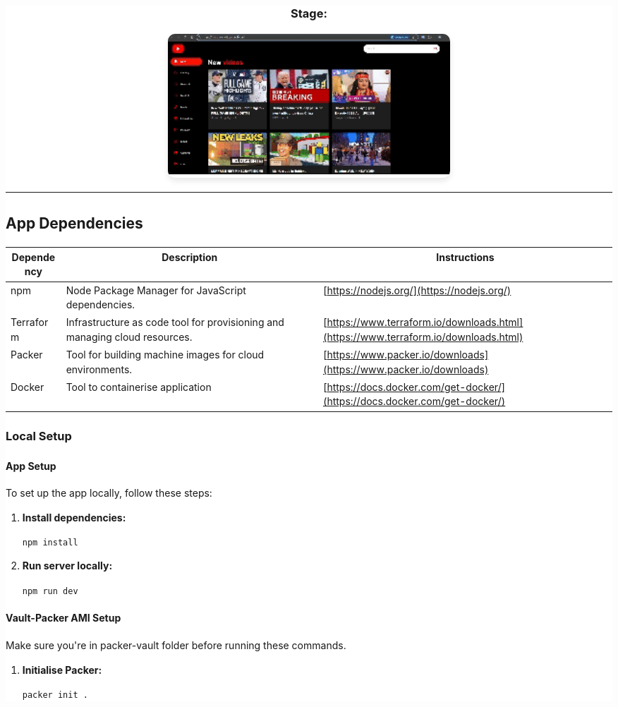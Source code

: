 <div style="text-align: center; margin: 20px 0;">
  <h3>Stage:</h3>
  <div style="width: 400px; margin: 0 auto; border-radius: 10px; overflow: hidden; box-shadow: 0 4px 8px rgba(0, 0, 0, 0.1);">
    <img src="https://github.com/YacqubAdan/delta-ecs-project/blob/main/Images/stagedelta.gif?raw=true" alt="Stage GIF" width="100%" />
  </div>
</div>

--- 

## App Dependencies

| Dependency  | Description                                                                     | Instructions                                                                  |
|-------------|---------------------------------------------------------------------------------|-------------------------------------------------------------------------------------------|
| npm         | Node Package Manager for JavaScript dependencies.                                | [https://nodejs.org/](https://nodejs.org/)                                               |
| Terraform   | Infrastructure as code tool for provisioning and managing cloud resources.           | [https://www.terraform.io/downloads.html](https://www.terraform.io/downloads.html)           |
| Packer      | Tool for building machine images for cloud environments.                    | [https://www.packer.io/downloads](https://www.packer.io/downloads)                       |
| Docker      | Tool to containerise application           | [https://docs.docker.com/get-docker/](https://docs.docker.com/get-docker/)                |


### Local Setup

#### App Setup
To set up the app locally, follow these steps:
1.  **Install dependencies:**
    ```bash
    npm install
    ```


2.  **Run server locally:**
    ```bash
    npm run dev
    ```



#### Vault-Packer AMI Setup

Make sure you're in packer-vault folder before running these commands.

1.  **Initialise Packer:**
    ```bash
    packer init .
    ```
